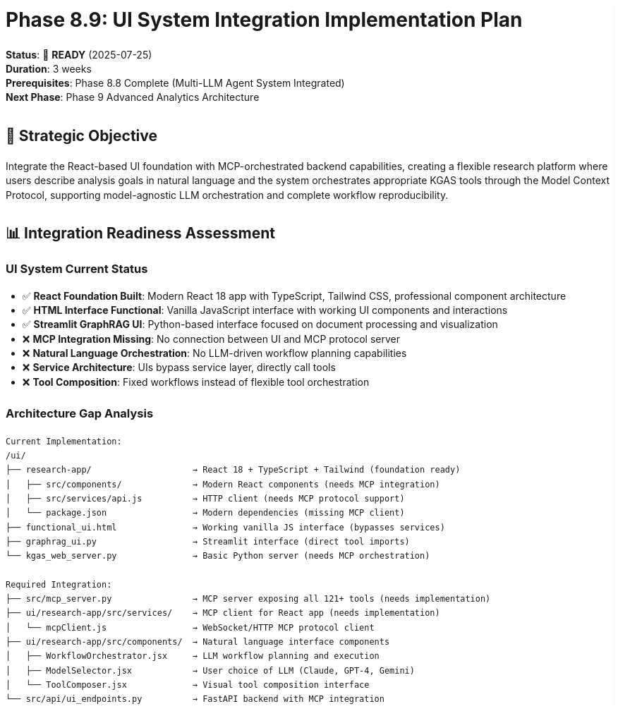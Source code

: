 # Phase 8.9: UI System Integration Implementation Plan

**Status**: 🚀 **READY** (2025-07-25)  
**Duration**: 3 weeks  
**Prerequisites**: Phase 8.8 Complete (Multi-LLM Agent System Integrated)  
**Next Phase**: Phase 9 Advanced Analytics Architecture  

## 🎯 **Strategic Objective**

Integrate the React-based UI foundation with MCP-orchestrated backend capabilities, creating a flexible research platform where users describe analysis goals in natural language and the system orchestrates appropriate KGAS tools through the Model Context Protocol, supporting model-agnostic LLM orchestration and complete workflow reproducibility.

## 📊 **Integration Readiness Assessment**

### **UI System Current Status**
- ✅ **React Foundation Built**: Modern React 18 app with TypeScript, Tailwind CSS, professional component architecture
- ✅ **HTML Interface Functional**: Vanilla JavaScript interface with working UI components and interactions
- ✅ **Streamlit GraphRAG UI**: Python-based interface focused on document processing and visualization
- ❌ **MCP Integration Missing**: No connection between UI and MCP protocol server
- ❌ **Natural Language Orchestration**: No LLM-driven workflow planning capabilities
- ❌ **Service Architecture**: UIs bypass service layer, directly call tools
- ❌ **Tool Composition**: Fixed workflows instead of flexible tool orchestration

### **Architecture Gap Analysis**
```
Current Implementation:
/ui/
├── research-app/                    → React 18 + TypeScript + Tailwind (foundation ready)
│   ├── src/components/              → Modern React components (needs MCP integration)
│   ├── src/services/api.js          → HTTP client (needs MCP protocol support)
│   └── package.json                 → Modern dependencies (missing MCP client)
├── functional_ui.html               → Working vanilla JS interface (bypasses services)
├── graphrag_ui.py                   → Streamlit interface (direct tool imports)
└── kgas_web_server.py               → Basic Python server (needs MCP orchestration)

Required Integration:
├── src/mcp_server.py                → MCP server exposing all 121+ tools (needs implementation)
├── ui/research-app/src/services/    → MCP client for React app (needs implementation)
│   └── mcpClient.js                 → WebSocket/HTTP MCP protocol client
├── ui/research-app/src/components/  → Natural language interface components
│   ├── WorkflowOrchestrator.jsx     → LLM workflow planning and execution
│   ├── ModelSelector.jsx            → User choice of LLM (Claude, GPT-4, Gemini)
│   └── ToolComposer.jsx             → Visual tool composition interface  
└── src/api/ui_endpoints.py          → FastAPI backend with MCP integration
```
